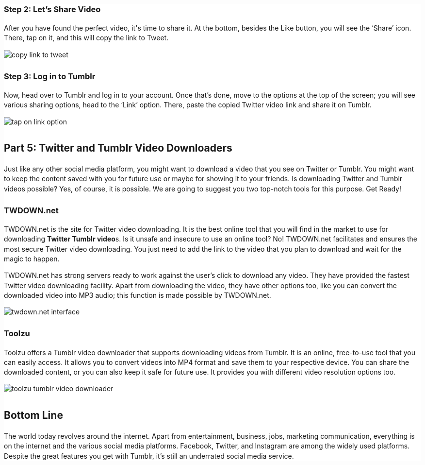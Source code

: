 ### Step 2: Let’s Share Video

After you have found the perfect video, it's time to share it. At the bottom, besides the Like button, you will see the ‘Share’ icon. There, tap on it, and this will copy the link to Tweet.

![copy link to tweet](https://images.wondershare.com/filmora/article-images/2022/03/tumblr-twitter-video-7.jpg)

### Step 3: Log in to Tumblr

Now, head over to Tumblr and log in to your account. Once that’s done, move to the options at the top of the screen; you will see various sharing options, head to the ‘Link’ option. There, paste the copied Twitter video link and share it on Tumblr.

![tap on link option](https://images.wondershare.com/filmora/article-images/2022/03/tumblr-twitter-video-8.jpg)

## Part 5: Twitter and Tumblr Video Downloaders

Just like any other social media platform, you might want to download a video that you see on Twitter or Tumblr. You might want to keep the content saved with you for future use or maybe for showing it to your friends. Is downloading Twitter and Tumblr videos possible? Yes, of course, it is possible. We are going to suggest you two top-notch tools for this purpose. Get Ready!

### TWDOWN.net

TWDOWN.net is the site for Twitter video downloading. It is the best online tool that you will find in the market to use for downloading **Twitter Tumblr video**s. Is it unsafe and insecure to use an online tool? No! TWDOWN.net facilitates and ensures the most secure Twitter video downloading. You just need to add the link to the video that you plan to download and wait for the magic to happen.

TWDOWN.net has strong servers ready to work against the user’s click to download any video. They have provided the fastest Twitter video downloading facility. Apart from downloading the video, they have other options too, like you can convert the downloaded video into MP3 audio; this function is made possible by TWDOWN.net.

![twdown.net interface](https://images.wondershare.com/filmora/article-images/2022/03/tumblr-twitter-video-9.jpg)

### Toolzu

Toolzu offers a Tumblr video downloader that supports downloading videos from Tumblr. It is an online, free-to-use tool that you can easily access. It allows you to convert videos into MP4 format and save them to your respective device. You can share the downloaded content, or you can also keep it safe for future use. It provides you with different video resolution options too.

![toolzu tumblr video downloader](https://images.wondershare.com/filmora/article-images/2022/03/tumblr-twitter-video-10.jpg)

## Bottom Line

The world today revolves around the internet. Apart from entertainment, business, jobs, marketing communication, everything is on the internet and the various social media platforms. Facebook, Twitter, and Instagram are among the widely used platforms. Despite the great features you get with Tumblr, it’s still an underrated social media service.
